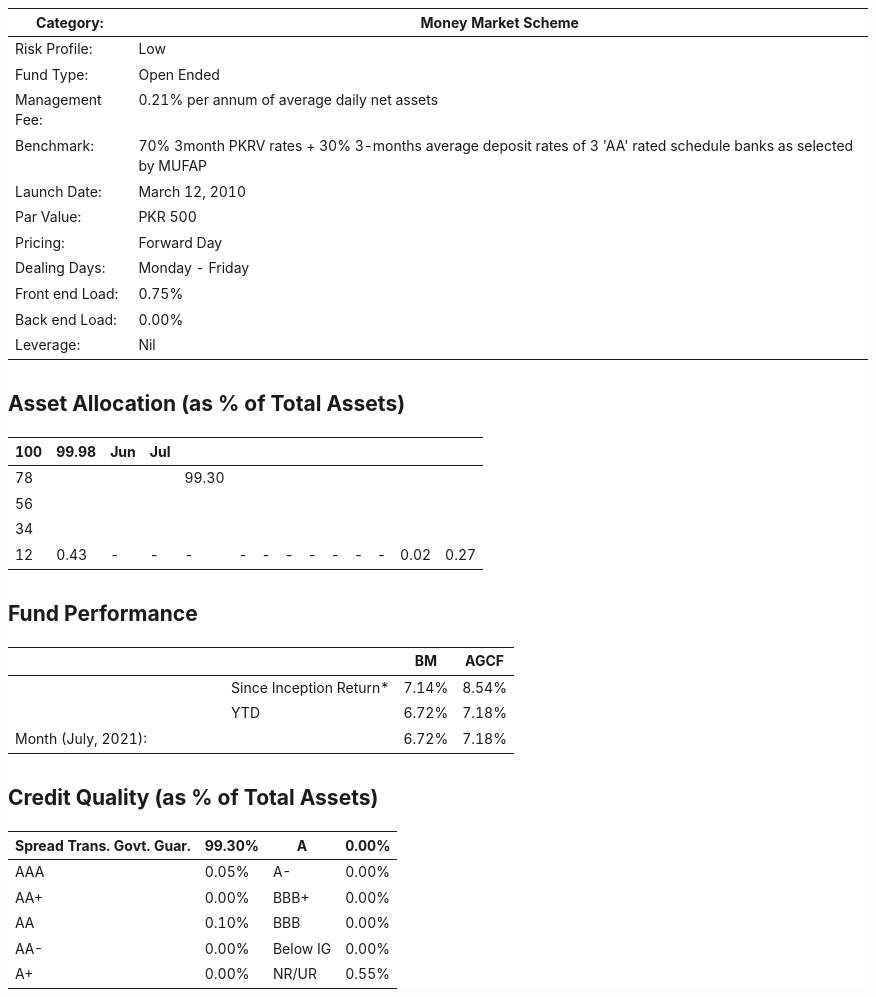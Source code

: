 | Category:       | Money Market Scheme                                                                                            |
| --------------- | -------------------------------------------------------------------------------------------------------------- |
| Risk Profile:   | Low                                                                                                            |
| Fund Type:      | Open Ended                                                                                                     |
| Management Fee: | 0.21% per annum of average daily net assets                                                                    |
| Benchmark:      | 70% 3month PKRV rates + 30% 3-months average deposit rates of 3 'AA' rated schedule banks as selected by MUFAP |
| Launch Date:    | March 12, 2010                                                                                                 |
| Par Value:      | PKR 500                                                                                                        |
| Pricing:        | Forward Day                                                                                                    |
| Dealing Days:   | Monday - Friday                                                                                                |
| Front end Load: | 0.75%                                                                                                          |
| Back end Load:  | 0.00%                                                                                                          |
| Leverage:       | Nil                                                                                                            |

## Asset Allocation (as % of Total Assets)

| 100 | 99.98 | Jun | Jul |       |     |     |     |     |     |     |     |      |      |
| --- | ----- | --- | --- | ----- | --- | --- | --- | --- | --- | --- | --- | ---- | ---- |
| 78  |       |     |     | 99.30 |     |     |     |     |     |     |     |      |      |
| 56  |       |     |     |       |     |     |     |     |     |     |     |      |      |
| 34  |       |     |     |       |     |     |     |     |     |     |     |      |      |
| 12  | 0.43  | -   | -   | -     | -   | -   | -   | -   | -   | -   | -   | 0.02 | 0.27 |

## Fund Performance

|                     |     |     |     |     |     |                          | BM    | AGCF  |
| ------------------- | --- | --- | --- | --- | --- | ------------------------ | ----- | ----- |
|                     |     |     |     |     |     | Since Inception Return\* | 7.14% | 8.54% |
|                     |     |     |     |     |     | YTD                      | 6.72% | 7.18% |
| Month (July, 2021): |     |     |     |     |     |                          | 6.72% | 7.18% |

## Credit Quality (as % of Total Assets)

| Spread Trans. Govt. Guar. | 99.30% | A        | 0.00% |
| ------------------------- | ------ | -------- | ----- |
| AAA                       | 0.05%  | A-       | 0.00% |
| AA+                       | 0.00%  | BBB+     | 0.00% |
| AA                        | 0.10%  | BBB      | 0.00% |
| AA-                       | 0.00%  | Below IG | 0.00% |
| A+                        | 0.00%  | NR/UR    | 0.55% |
